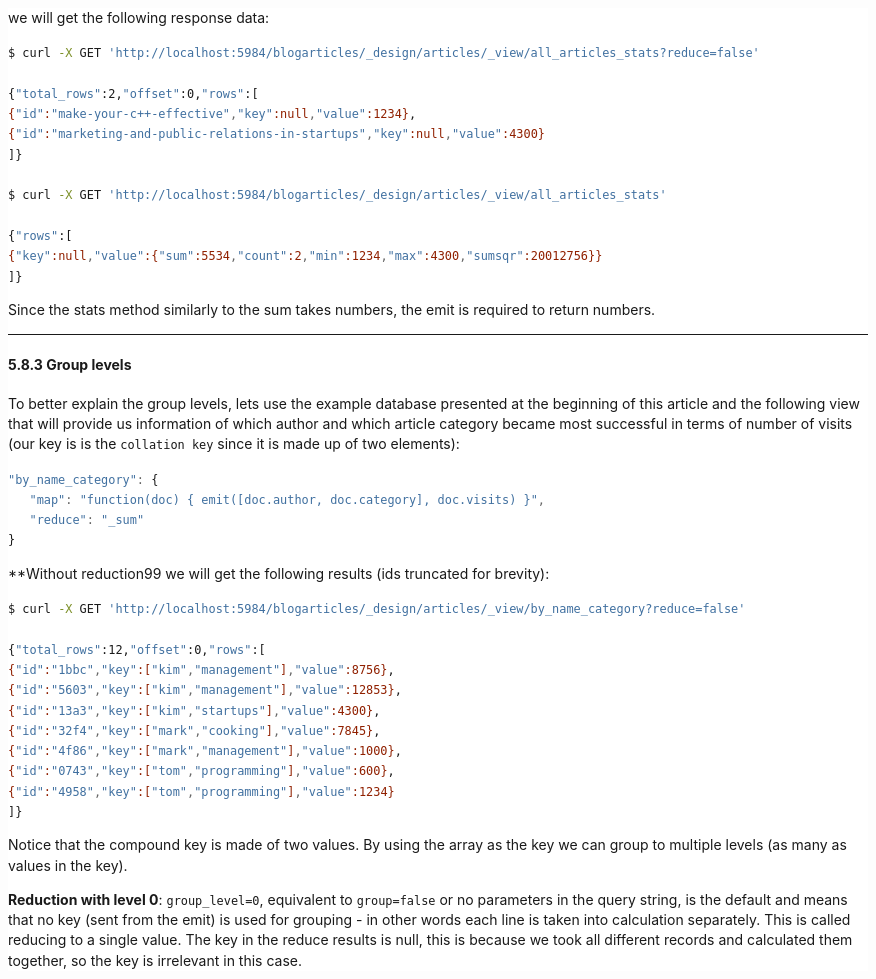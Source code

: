 we will get the following response data:

```bash
$ curl -X GET 'http://localhost:5984/blogarticles/_design/articles/_view/all_articles_stats?reduce=false'

{"total_rows":2,"offset":0,"rows":[
{"id":"make-your-c++-effective","key":null,"value":1234},
{"id":"marketing-and-public-relations-in-startups","key":null,"value":4300}
]}

$ curl -X GET 'http://localhost:5984/blogarticles/_design/articles/_view/all_articles_stats'

{"rows":[
{"key":null,"value":{"sum":5534,"count":2,"min":1234,"max":4300,"sumsqr":20012756}}
]}
```

Since the stats method similarly to the sum takes numbers, the emit is required to return numbers.

---
#### 5.8.3 Group levels

To better explain the group levels, lets use the example database presented at the beginning of this article and the following view that will provide us information of which author and which article category became most successful in terms of number of visits (our key is is the `collation key` since it is made up of two elements):

```js
"by_name_category": {
   "map": "function(doc) { emit([doc.author, doc.category], doc.visits) }",
   "reduce": "_sum"
}
```

**Without reduction99 we will get the following results (ids truncated for brevity):

```bash
$ curl -X GET 'http://localhost:5984/blogarticles/_design/articles/_view/by_name_category?reduce=false'

{"total_rows":12,"offset":0,"rows":[
{"id":"1bbc","key":["kim","management"],"value":8756},
{"id":"5603","key":["kim","management"],"value":12853},
{"id":"13a3","key":["kim","startups"],"value":4300},
{"id":"32f4","key":["mark","cooking"],"value":7845},
{"id":"4f86","key":["mark","management"],"value":1000},
{"id":"0743","key":["tom","programming"],"value":600},
{"id":"4958","key":["tom","programming"],"value":1234}
]}
```

Notice that the compound key is made of two values. By using the array as the key we can group to multiple levels (as many as values in the key).

**Reduction with level 0**: `group_level=0`, equivalent to `group=false` or no parameters in the query string, is the default and means that no key (sent from the emit) is used for grouping - in other words each line is taken into calculation separately. This is called reducing to a single value. The key in the reduce results is null, this is because we took all different records and calculated them together, so the key is irrelevant in this case.
